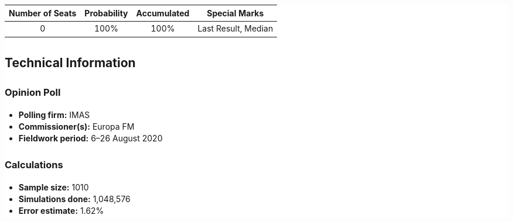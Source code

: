 | Number of Seats | Probability | Accumulated | Special Marks |
|:---------------:|:-----------:|:-----------:|:-------------:|
| 0 | 100% | 100% | Last Result, Median |


## Technical Information

### Opinion Poll

+ **Polling firm:** IMAS
+ **Commissioner(s):** Europa FM
+ **Fieldwork period:** 6–26 August 2020

### Calculations

+ **Sample size:** 1010
+ **Simulations done:** 1,048,576
+ **Error estimate:** 1.62%

